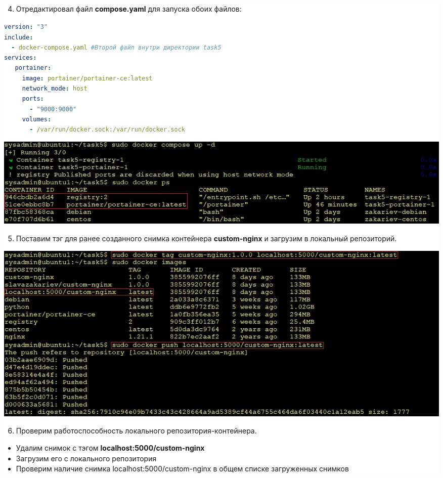 4. Отредактировал файл **compose.yaml** для запуска обоих файлов:

```yaml
version: "3"
include:
  - docker-compose.yaml #Второй файл внутри директории task5
services:
   portainer:
     image: portainer/portainer-ce:latest
     network_mode: host
     ports:
       - "9000:9000"
     volumes:
       - /var/run/docker.sock:/var/run/docker.sock
```
![compose](https://github.com/SlavaZakariev/netology/blob/e91d4cb6364353e894eaede2e204e49c4bd0fd0c/virtualization-containerization/16.3_docker-compose/resources/dc_5.3.jpg)

5. Поставим тэг для ранее созданного снимка контейнера **custom-nginx** и загрузим в локальный репозиторий.

![tah](https://github.com/SlavaZakariev/netology/blob/33fc5b305db6843c7814508180028dfa122d046e/virtualization-containerization/16.3_docker-compose/resources/dc_5.4.jpg)

6. Проверим работоспособность локального репозитория-контейнера.

- Удалим снимок с тэгом **localhost:5000/custom-nginx**
- Загрузим его с локального репозитория
- Проверим наличие снимка localhost:5000/custom-nginx в общем списке загруженных снимков
